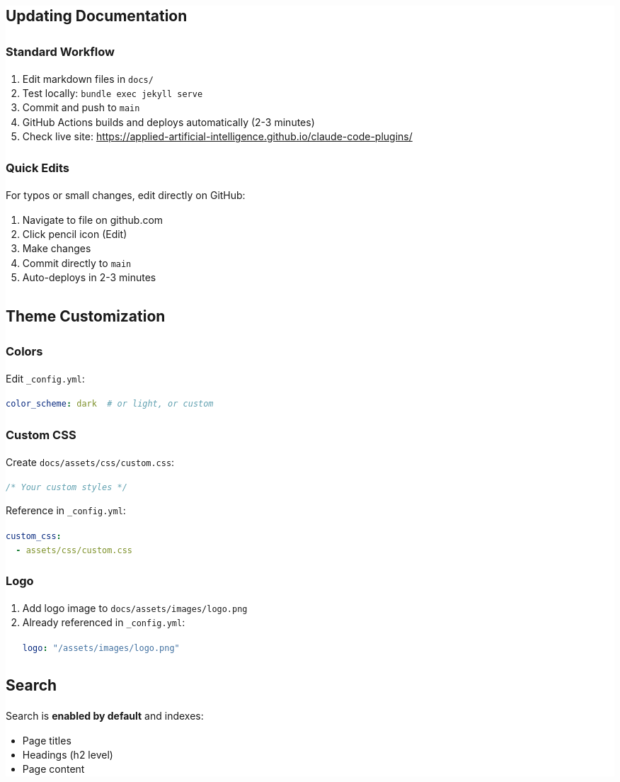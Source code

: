 ## Updating Documentation

### Standard Workflow

1. Edit markdown files in `docs/`
2. Test locally: `bundle exec jekyll serve`
3. Commit and push to `main`
4. GitHub Actions builds and deploys automatically (2-3 minutes)
5. Check live site: https://applied-artificial-intelligence.github.io/claude-code-plugins/

### Quick Edits

For typos or small changes, edit directly on GitHub:
1. Navigate to file on github.com
2. Click pencil icon (Edit)
3. Make changes
4. Commit directly to `main`
5. Auto-deploys in 2-3 minutes

## Theme Customization

### Colors

Edit `_config.yml`:
```yaml
color_scheme: dark  # or light, or custom
```

### Custom CSS

Create `docs/assets/css/custom.css`:
```css
/* Your custom styles */
```

Reference in `_config.yml`:
```yaml
custom_css:
  - assets/css/custom.css
```

### Logo

1. Add logo image to `docs/assets/images/logo.png`
2. Already referenced in `_config.yml`:
   ```yaml
   logo: "/assets/images/logo.png"
   ```

## Search

Search is **enabled by default** and indexes:
- Page titles
- Headings (h2 level)
- Page content
